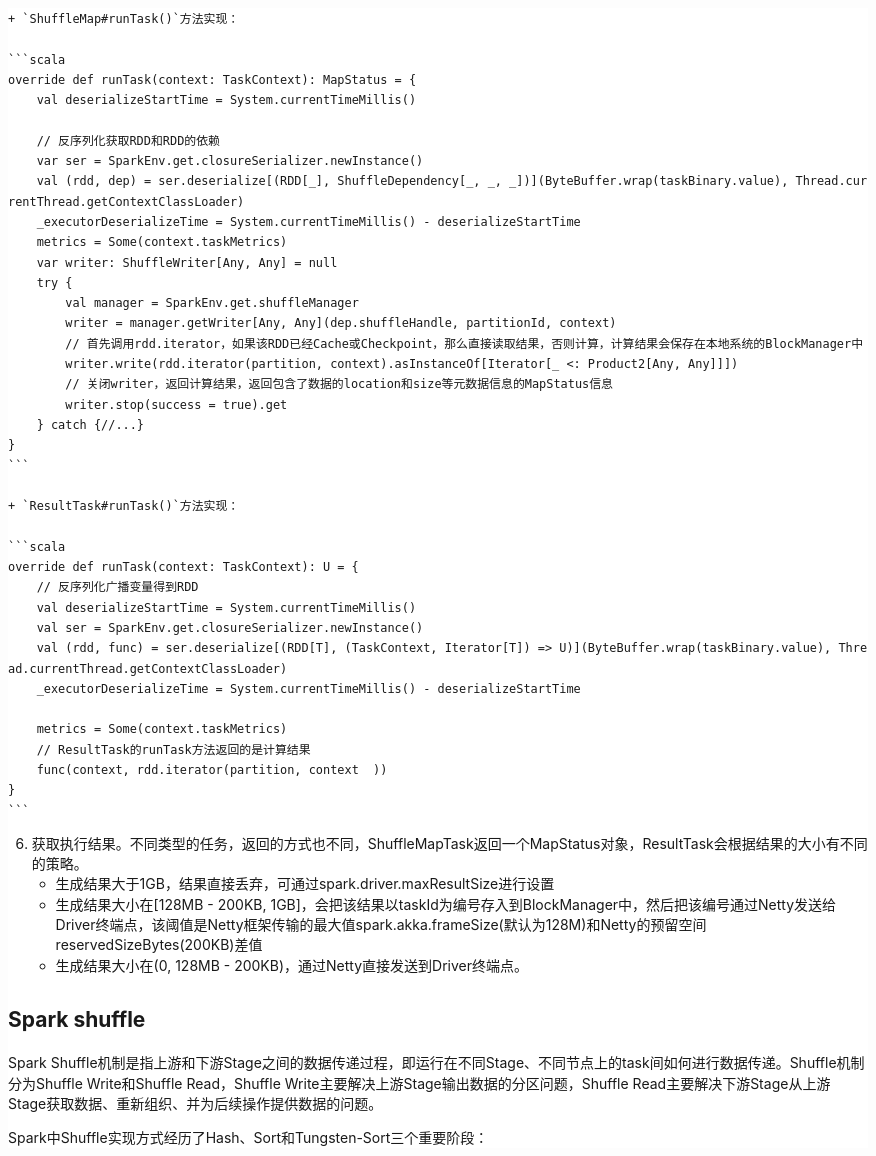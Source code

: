     + `ShuffleMap#runTask()`方法实现：

    ```scala
    override def runTask(context: TaskContext): MapStatus = {
        val deserializeStartTime = System.currentTimeMillis()

        // 反序列化获取RDD和RDD的依赖
        var ser = SparkEnv.get.closureSerializer.newInstance()
        val (rdd, dep) = ser.deserialize[(RDD[_], ShuffleDependency[_, _, _])](ByteBuffer.wrap(taskBinary.value), Thread.currentThread.getContextClassLoader)
        _executorDeserializeTime = System.currentTimeMillis() - deserializeStartTime
        metrics = Some(context.taskMetrics)
        var writer: ShuffleWriter[Any, Any] = null
        try {
            val manager = SparkEnv.get.shuffleManager
            writer = manager.getWriter[Any, Any](dep.shuffleHandle, partitionId, context)
            // 首先调用rdd.iterator，如果该RDD已经Cache或Checkpoint，那么直接读取结果，否则计算，计算结果会保存在本地系统的BlockManager中
            writer.write(rdd.iterator(partition, context).asInstanceOf[Iterator[_ <: Product2[Any, Any]]])
            // 关闭writer，返回计算结果，返回包含了数据的location和size等元数据信息的MapStatus信息
            writer.stop(success = true).get
        } catch {//...}
    }
    ```

    + `ResultTask#runTask()`方法实现：

    ```scala
    override def runTask(context: TaskContext): U = {
        // 反序列化广播变量得到RDD
        val deserializeStartTime = System.currentTimeMillis()
        val ser = SparkEnv.get.closureSerializer.newInstance()
        val (rdd, func) = ser.deserialize[(RDD[T], (TaskContext, Iterator[T]) => U)](ByteBuffer.wrap(taskBinary.value), Thread.currentThread.getContextClassLoader)
        _executorDeserializeTime = System.currentTimeMillis() - deserializeStartTime

        metrics = Some(context.taskMetrics)
        // ResultTask的runTask方法返回的是计算结果
        func(context, rdd.iterator(partition, context  ))
    }
    ```

6. 获取执行结果。不同类型的任务，返回的方式也不同，ShuffleMapTask返回一个MapStatus对象，ResultTask会根据结果的大小有不同的策略。
    + 生成结果大于1GB，结果直接丢弃，可通过spark.driver.maxResultSize进行设置
    + 生成结果大小在\[128MB - 200KB, 1GB\]，会把该结果以taskId为编号存入到BlockManager中，然后把该编号通过Netty发送给Driver终端点，该阈值是Netty框架传输的最大值spark.akka.frameSize(默认为128M)和Netty的预留空间reservedSizeBytes(200KB)差值
    + 生成结果大小在(0, 128MB - 200KB)，通过Netty直接发送到Driver终端点。

## Spark shuffle

Spark Shuffle机制是指上游和下游Stage之间的数据传递过程，即运行在不同Stage、不同节点上的task间如何进行数据传递。Shuffle机制分为Shuffle Write和Shuffle Read，Shuffle Write主要解决上游Stage输出数据的分区问题，Shuffle Read主要解决下游Stage从上游Stage获取数据、重新组织、并为后续操作提供数据的问题。

Spark中Shuffle实现方式经历了Hash、Sort和Tungsten-Sort三个重要阶段：

